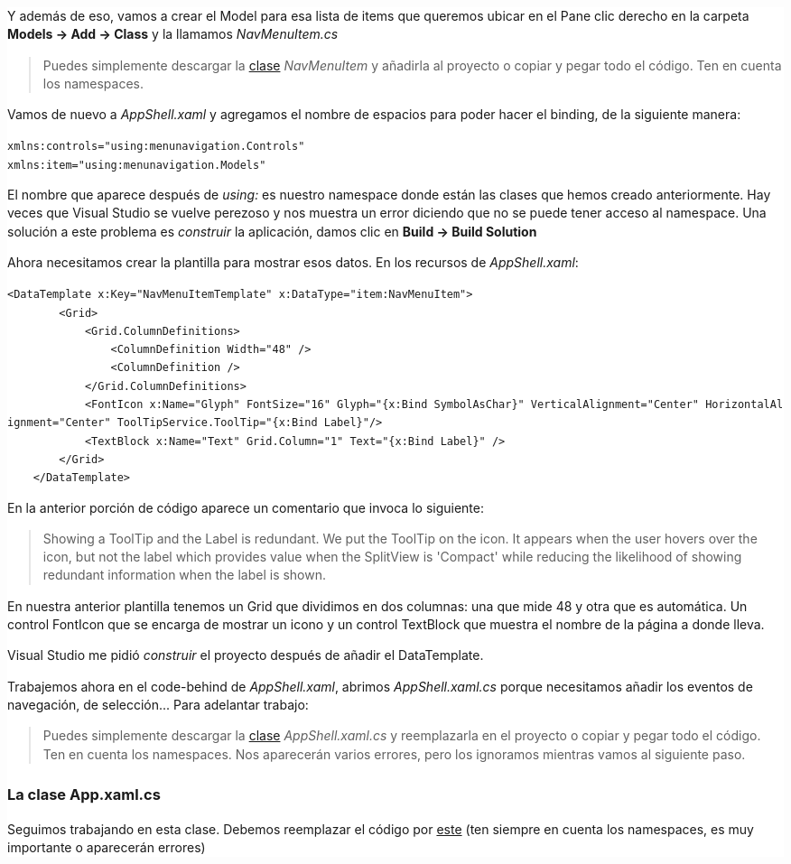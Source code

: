 Y además de eso, vamos a crear el Model para esa lista de items que queremos ubicar en el Pane clic derecho en la carpeta **Models -> Add -> Class** y la llamamos *NavMenuItem.cs*

> Puedes simplemente descargar la [clase](https://github.com/Microsoft/Windows-universal-samples/blob/master/Samples/XamlNavigation/cs/NavMenuItem.cs) *NavMenuItem* y añadirla al proyecto o copiar y pegar todo el código. Ten en cuenta los namespaces.

Vamos de nuevo a *AppShell.xaml* y agregamos el nombre de espacios para poder hacer el binding, de la siguiente manera:

    xmlns:controls="using:menunavigation.Controls"
	xmlns:item="using:menunavigation.Models"

El nombre que aparece después de *using:* es nuestro namespace donde están las clases que hemos creado anteriormente. Hay veces que Visual Studio se vuelve perezoso y nos muestra un error diciendo que no se puede tener acceso al namespace. Una solución a este problema es *construir* la aplicación, damos clic en **Build -> Build Solution**

Ahora necesitamos crear la plantilla para mostrar esos datos. En los recursos de *AppShell.xaml*:

    <DataTemplate x:Key="NavMenuItemTemplate" x:DataType="item:NavMenuItem">
            <Grid>
                <Grid.ColumnDefinitions>
                    <ColumnDefinition Width="48" />
                    <ColumnDefinition />
                </Grid.ColumnDefinitions>             
                <FontIcon x:Name="Glyph" FontSize="16" Glyph="{x:Bind SymbolAsChar}" VerticalAlignment="Center" HorizontalAlignment="Center" ToolTipService.ToolTip="{x:Bind Label}"/>
                <TextBlock x:Name="Text" Grid.Column="1" Text="{x:Bind Label}" />
            </Grid>
        </DataTemplate>

En la anterior porción de código aparece un comentario que invoca lo siguiente:

> Showing a ToolTip and the Label is redundant.  We put the ToolTip on the icon.
It appears when the user hovers over the icon, but not the label which provides value when the SplitView is 'Compact' while reducing the likelihood of showing redundant information when the label is shown.

En nuestra anterior plantilla tenemos un Grid que dividimos en dos columnas: una que mide 48 y otra que es automática. Un control FontIcon que se encarga de mostrar un icono y un control TextBlock que muestra el nombre de la página a donde lleva.

Visual Studio me pidió *construir* el proyecto después de añadir el DataTemplate.

Trabajemos ahora en el code-behind de *AppShell.xaml*, abrimos *AppShell.xaml.cs* porque necesitamos añadir los eventos de navegación, de selección... Para adelantar trabajo:

> Puedes simplemente descargar la [clase](https://github.com/Microsoft/Windows-universal-samples/blob/master/Samples/XamlNavigation/cs/AppShell.xaml.cs) *AppShell.xaml.cs* y reemplazarla en el proyecto o copiar y pegar todo el código. Ten en cuenta los namespaces. Nos aparecerán varios errores, pero los ignoramos mientras vamos al siguiente paso.

### La clase App.xaml.cs

Seguimos trabajando en esta clase. Debemos reemplazar el código por [este](https://github.com/Microsoft/Windows-universal-samples/blob/master/Samples/XamlNavigation/cs/App.xaml.cs) (ten siempre en cuenta los namespaces, es muy importante o aparecerán errores)
